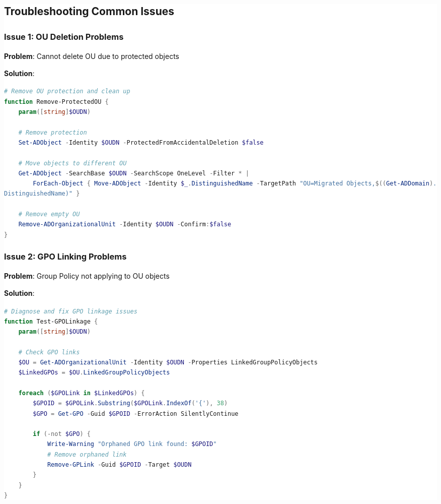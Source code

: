 ## Troubleshooting Common Issues

### Issue 1: OU Deletion Problems

**Problem**: Cannot delete OU due to protected objects

**Solution**:

```powershell
# Remove OU protection and clean up
function Remove-ProtectedOU {
    param([string]$OUDN)
    
    # Remove protection
    Set-ADObject -Identity $OUDN -ProtectedFromAccidentalDeletion $false
    
    # Move objects to different OU
    Get-ADObject -SearchBase $OUDN -SearchScope OneLevel -Filter * | 
        ForEach-Object { Move-ADObject -Identity $_.DistinguishedName -TargetPath "OU=Migrated Objects,$((Get-ADDomain).DistinguishedName)" }
    
    # Remove empty OU
    Remove-ADOrganizationalUnit -Identity $OUDN -Confirm:$false
}
```

### Issue 2: GPO Linking Problems

**Problem**: Group Policy not applying to OU objects

**Solution**:

```powershell
# Diagnose and fix GPO linkage issues
function Test-GPOLinkage {
    param([string]$OUDN)
    
    # Check GPO links
    $OU = Get-ADOrganizationalUnit -Identity $OUDN -Properties LinkedGroupPolicyObjects
    $LinkedGPOs = $OU.LinkedGroupPolicyObjects
    
    foreach ($GPOLink in $LinkedGPOs) {
        $GPOID = $GPOLink.Substring($GPOLink.IndexOf('{'), 38)
        $GPO = Get-GPO -Guid $GPOID -ErrorAction SilentlyContinue
        
        if (-not $GPO) {
            Write-Warning "Orphaned GPO link found: $GPOID"
            # Remove orphaned link
            Remove-GPLink -Guid $GPOID -Target $OUDN
        }
    }
}
```
